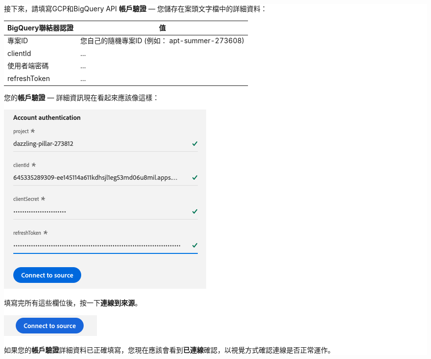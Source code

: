接下來，請填寫GCP和BigQuery API **帳戶驗證** — 您儲存在案頭文字檔中的詳細資料：

| BigQuery聯結器認證 | 值 |
| ----------------- |-------------| 
| 專案ID | 您自己的隨機專案ID (例如： apt-summer-273608) |
| clientId | ... |
| 使用者端密碼 | ... |
| refreshToken | ... |

您的&#x200B;**帳戶驗證** — 詳細資訊現在看起來應該像這樣：

![示範](./images/ex2/39-xx.png)

填寫完所有這些欄位後，按一下&#x200B;**連線到來源**。

![示範](./images/ex2/39-2.png)

如果您的&#x200B;**帳戶驗證**&#x200B;詳細資料已正確填寫，您現在應該會看到&#x200B;**已連線**&#x200B;確認，以視覺方式確認連線是否正常運作。
